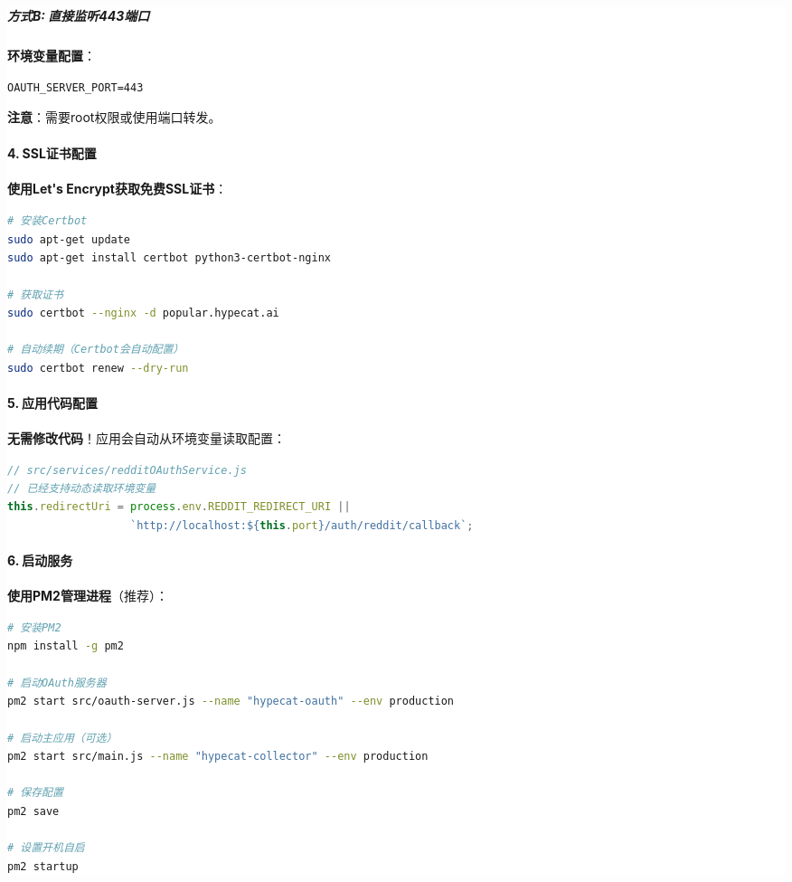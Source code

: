 ##### 方式B: 直接监听443端口

**环境变量配置**：
```env
OAUTH_SERVER_PORT=443
```

**注意**：需要root权限或使用端口转发。

#### 4. SSL证书配置

**使用Let's Encrypt获取免费SSL证书**：

```bash
# 安装Certbot
sudo apt-get update
sudo apt-get install certbot python3-certbot-nginx

# 获取证书
sudo certbot --nginx -d popular.hypecat.ai

# 自动续期（Certbot会自动配置）
sudo certbot renew --dry-run
```

#### 5. 应用代码配置

**无需修改代码**！应用会自动从环境变量读取配置：

```javascript
// src/services/redditOAuthService.js
// 已经支持动态读取环境变量
this.redirectUri = process.env.REDDIT_REDIRECT_URI || 
                   `http://localhost:${this.port}/auth/reddit/callback`;
```

#### 6. 启动服务

**使用PM2管理进程**（推荐）：

```bash
# 安装PM2
npm install -g pm2

# 启动OAuth服务器
pm2 start src/oauth-server.js --name "hypecat-oauth" --env production

# 启动主应用（可选）
pm2 start src/main.js --name "hypecat-collector" --env production

# 保存配置
pm2 save

# 设置开机自启
pm2 startup
```
